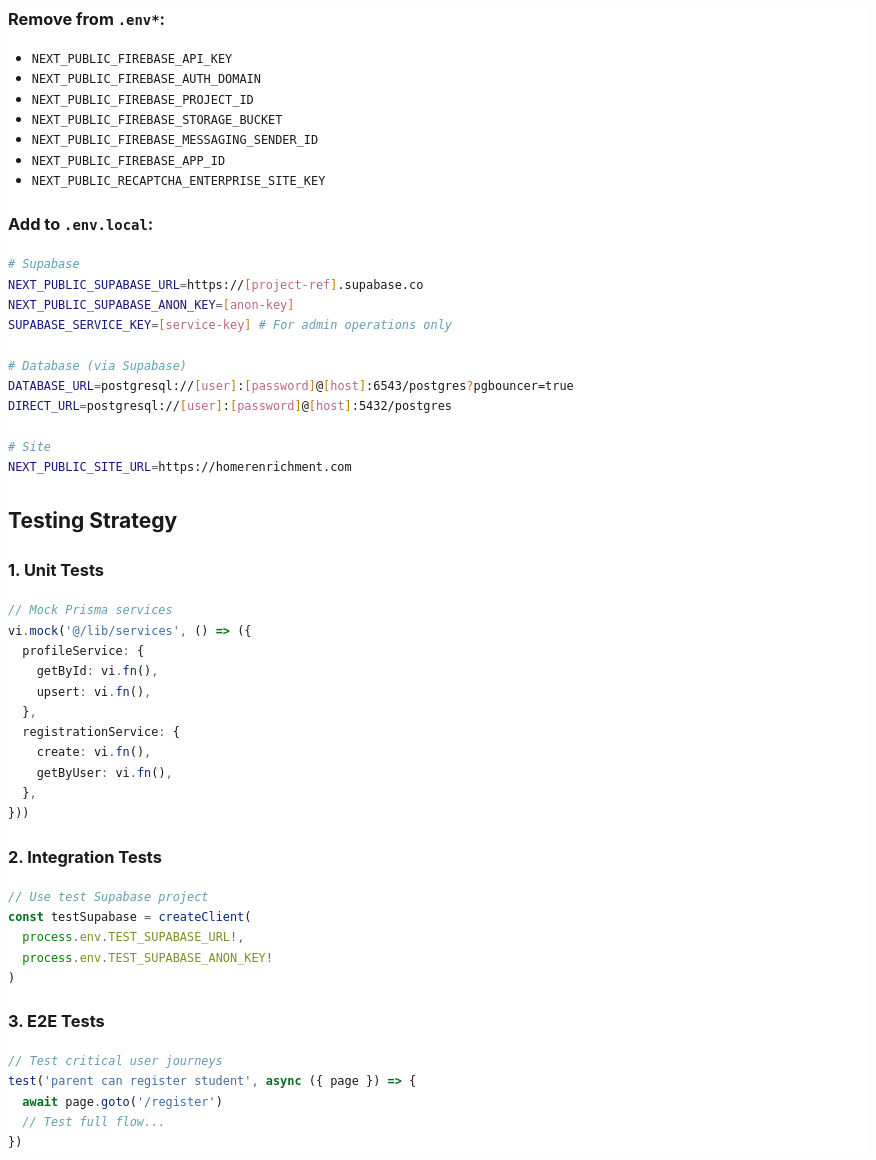 ### Remove from `.env*`:
- `NEXT_PUBLIC_FIREBASE_API_KEY`
- `NEXT_PUBLIC_FIREBASE_AUTH_DOMAIN`
- `NEXT_PUBLIC_FIREBASE_PROJECT_ID`
- `NEXT_PUBLIC_FIREBASE_STORAGE_BUCKET`
- `NEXT_PUBLIC_FIREBASE_MESSAGING_SENDER_ID`
- `NEXT_PUBLIC_FIREBASE_APP_ID`
- `NEXT_PUBLIC_RECAPTCHA_ENTERPRISE_SITE_KEY`

### Add to `.env.local`:
```bash
# Supabase
NEXT_PUBLIC_SUPABASE_URL=https://[project-ref].supabase.co
NEXT_PUBLIC_SUPABASE_ANON_KEY=[anon-key]
SUPABASE_SERVICE_KEY=[service-key] # For admin operations only

# Database (via Supabase)
DATABASE_URL=postgresql://[user]:[password]@[host]:6543/postgres?pgbouncer=true
DIRECT_URL=postgresql://[user]:[password]@[host]:5432/postgres

# Site
NEXT_PUBLIC_SITE_URL=https://homerenrichment.com
```

## Testing Strategy

### 1. Unit Tests
```typescript
// Mock Prisma services
vi.mock('@/lib/services', () => ({
  profileService: {
    getById: vi.fn(),
    upsert: vi.fn(),
  },
  registrationService: {
    create: vi.fn(),
    getByUser: vi.fn(),
  },
}))
```

### 2. Integration Tests
```typescript
// Use test Supabase project
const testSupabase = createClient(
  process.env.TEST_SUPABASE_URL!,
  process.env.TEST_SUPABASE_ANON_KEY!
)
```

### 3. E2E Tests
```typescript
// Test critical user journeys
test('parent can register student', async ({ page }) => {
  await page.goto('/register')
  // Test full flow...
})
```
